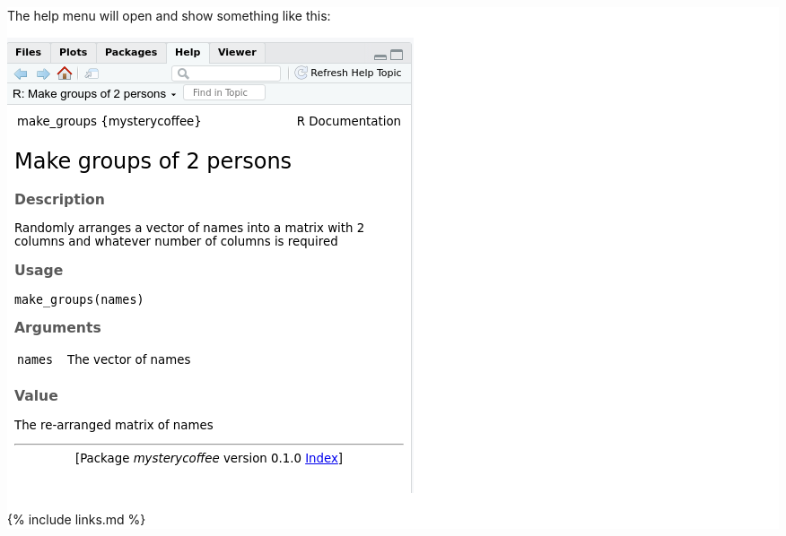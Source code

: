 The help menu will open and show something like this:

![Help](../fig/help.png)


{% include links.md %}
